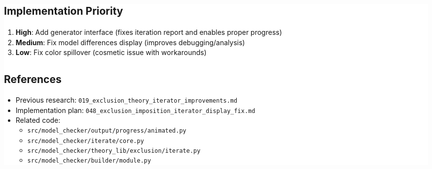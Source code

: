 ## Implementation Priority

1. **High**: Add generator interface (fixes iteration report and enables proper progress)
2. **Medium**: Fix model differences display (improves debugging/analysis)
3. **Low**: Fix color spillover (cosmetic issue with workarounds)

## References

- Previous research: `019_exclusion_theory_iterator_improvements.md`
- Implementation plan: `048_exclusion_imposition_iterator_display_fix.md`
- Related code:
  - `src/model_checker/output/progress/animated.py`
  - `src/model_checker/iterate/core.py`
  - `src/model_checker/theory_lib/exclusion/iterate.py`
  - `src/model_checker/builder/module.py`